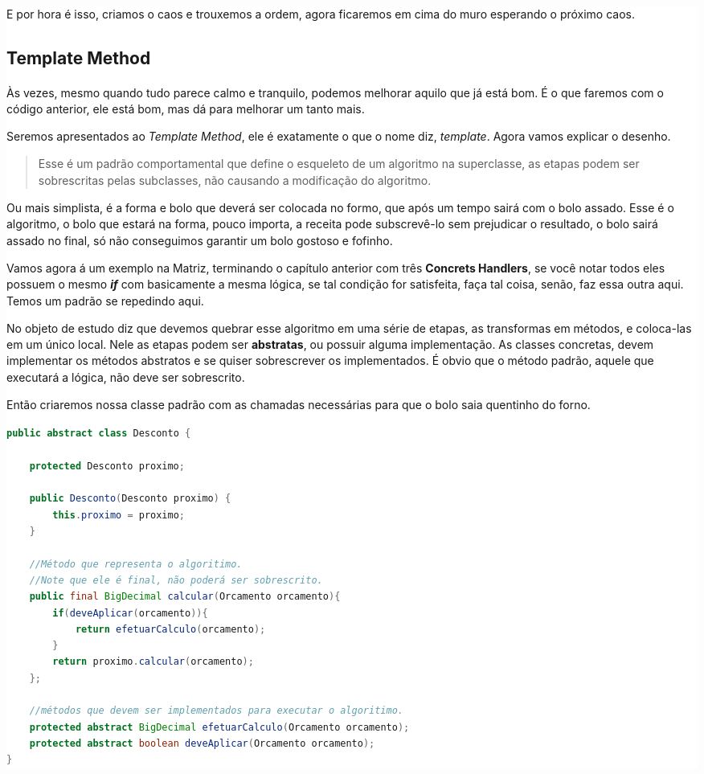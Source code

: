 E por hora é isso, criamos o caos e trouxemos a ordem, agora ficaremos em cima do muro esperando o próximo caos.

## Template Method

Às vezes, mesmo quando tudo parece calmo e tranquilo, podemos melhorar aquilo que já está bom. É o que faremos com o código anterior, ele está bom, mas dá para melhorar um tanto mais.

Seremos apresentados ao *Template Method*, ele é exatamente o que o nome diz, *template*. Agora vamos explicar o desenho.

> Esse é um padrão comportamental que define o esqueleto de um algoritmo na superclasse, as etapas podem ser sobrescritas pelas subclasses, não causando a modificação do algoritmo.

Ou mais simplista, é a forma e bolo que deverá ser colocada no formo, que após um tempo sairá com o bolo assado. Esse é o algoritmo, o bolo que estará na forma, pouco importa, a receita pode subscrevê-lo sem prejudicar o resultado, o bolo sairá assado no final, só não conseguimos garantir um bolo gostoso e fofinho.

Vamos agora á um exemplo na Matriz, terminando o capítulo anterior com três **Concrets Handlers**, se você notar todos eles possuem o mesmo ***if*** com basicamente a mesma lógica, se tal condição for satisfeita, faça tal coisa, senão, faz essa outra aqui. Temos um padrão se repedindo aqui.

No objeto de estudo diz que devemos quebrar esse algoritmo em uma série de etapas, as transformas em métodos, e coloca-las em um único local. Nele as etapas podem ser **abstratas**, ou possuir alguma implementação. As classes concretas, devem implementar os métodos abstratos e se quiser sobrescrever os implementados. É obvio que o método padrão, aquele que executará a lógica, não deve ser sobrescrito.

Então criaremos nossa classe padrão com as chamadas necessárias para que o bolo saia quentinho do forno.

```java
public abstract class Desconto {

    protected Desconto proximo;

    public Desconto(Desconto proximo) {
        this.proximo = proximo;
    }

    //Método que representa o algoritimo.
    //Note que ele é final, não poderá ser sobrescrito.
    public final BigDecimal calcular(Orcamento orcamento){
        if(deveAplicar(orcamento)){
            return efetuarCalculo(orcamento);
        }
        return proximo.calcular(orcamento);
    };

    //métodos que devem ser implementados para executar o algoritimo.
    protected abstract BigDecimal efetuarCalculo(Orcamento orcamento);
    protected abstract boolean deveAplicar(Orcamento orcamento);
}
```

